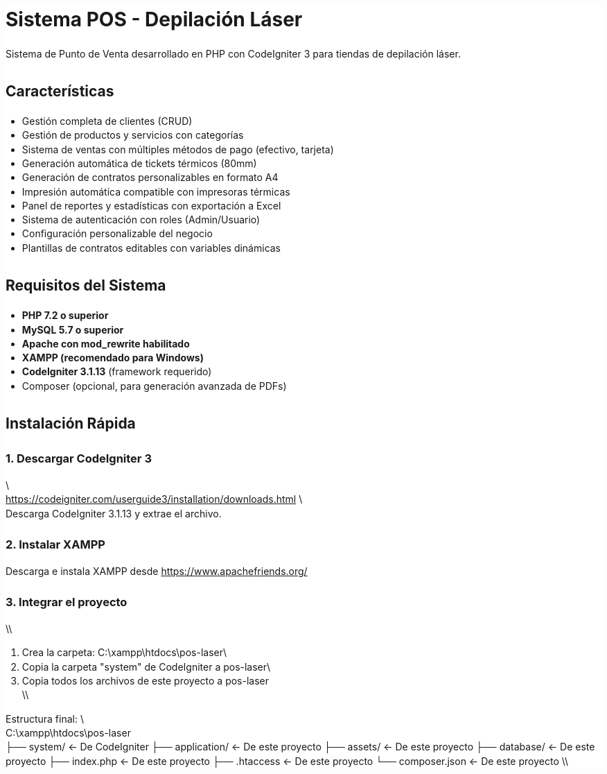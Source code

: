 # Sistema POS - Depilación Láser

Sistema de Punto de Venta desarrollado en PHP con CodeIgniter 3 para tiendas de depilación láser.

## Características

- Gestión completa de clientes (CRUD)
- Gestión de productos y servicios con categorías
- Sistema de ventas con múltiples métodos de pago (efectivo, tarjeta)
- Generación automática de tickets térmicos (80mm)
- Generación de contratos personalizables en formato A4
- Impresión automática compatible con impresoras térmicas
- Panel de reportes y estadísticas con exportación a Excel
- Sistema de autenticación con roles (Admin/Usuario)
- Configuración personalizable del negocio
- Plantillas de contratos editables con variables dinámicas

## Requisitos del Sistema

- **PHP 7.2 o superior**
- **MySQL 5.7 o superior**
- **Apache con mod_rewrite habilitado**
- **XAMPP (recomendado para Windows)**
- **CodeIgniter 3.1.13** (framework requerido)
- Composer (opcional, para generación avanzada de PDFs)

## Instalación Rápida

### 1. Descargar CodeIgniter 3
\\\
https://codeigniter.com/userguide3/installation/downloads.html
\\\
Descarga CodeIgniter 3.1.13 y extrae el archivo.

### 2. Instalar XAMPP
Descarga e instala XAMPP desde https://www.apachefriends.org/

### 3. Integrar el proyecto
\\\
1. Crea la carpeta: C:\xampp\htdocs\pos-laser\
2. Copia la carpeta "system" de CodeIgniter a pos-laser\
3. Copia todos los archivos de este proyecto a pos-laser\
\\\

Estructura final:
\\\
C:\xampp\htdocs\pos-laser\
├── system/              ← De CodeIgniter
├── application/         ← De este proyecto
├── assets/              ← De este proyecto
├── database/            ← De este proyecto
├── index.php            ← De este proyecto
├── .htaccess            ← De este proyecto
└── composer.json        ← De este proyecto
\\\
